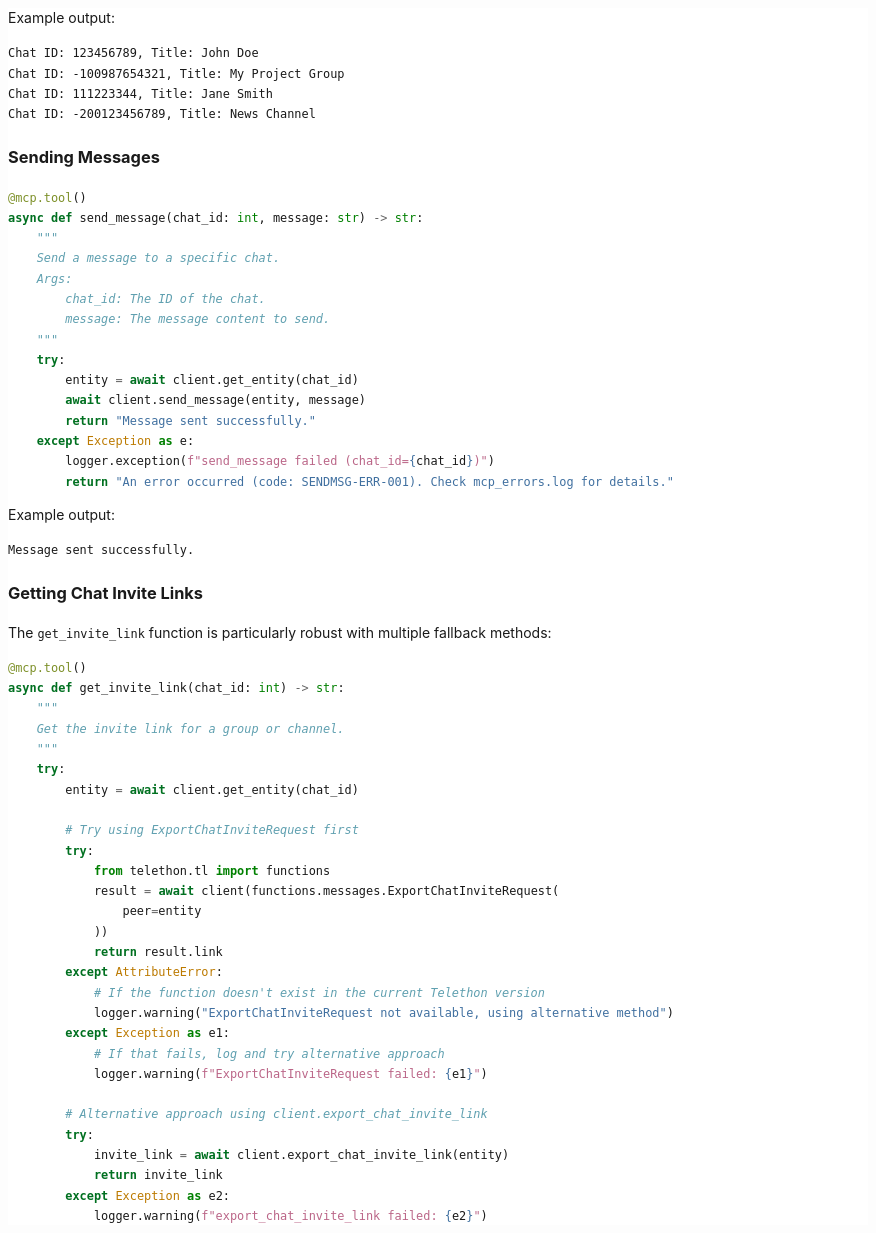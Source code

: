 Example output:
```
Chat ID: 123456789, Title: John Doe
Chat ID: -100987654321, Title: My Project Group
Chat ID: 111223344, Title: Jane Smith
Chat ID: -200123456789, Title: News Channel
```

### Sending Messages

```python
@mcp.tool()
async def send_message(chat_id: int, message: str) -> str:
    """
    Send a message to a specific chat.
    Args:
        chat_id: The ID of the chat.
        message: The message content to send.
    """
    try:
        entity = await client.get_entity(chat_id)
        await client.send_message(entity, message)
        return "Message sent successfully."
    except Exception as e:
        logger.exception(f"send_message failed (chat_id={chat_id})")
        return "An error occurred (code: SENDMSG-ERR-001). Check mcp_errors.log for details."
```

Example output:
```
Message sent successfully.
```

### Getting Chat Invite Links

The `get_invite_link` function is particularly robust with multiple fallback methods:

```python
@mcp.tool()
async def get_invite_link(chat_id: int) -> str:
    """
    Get the invite link for a group or channel.
    """
    try:
        entity = await client.get_entity(chat_id)
        
        # Try using ExportChatInviteRequest first
        try:
            from telethon.tl import functions
            result = await client(functions.messages.ExportChatInviteRequest(
                peer=entity
            ))
            return result.link
        except AttributeError:
            # If the function doesn't exist in the current Telethon version
            logger.warning("ExportChatInviteRequest not available, using alternative method")
        except Exception as e1:
            # If that fails, log and try alternative approach
            logger.warning(f"ExportChatInviteRequest failed: {e1}")
            
        # Alternative approach using client.export_chat_invite_link
        try:
            invite_link = await client.export_chat_invite_link(entity)
            return invite_link
        except Exception as e2:
            logger.warning(f"export_chat_invite_link failed: {e2}")
```